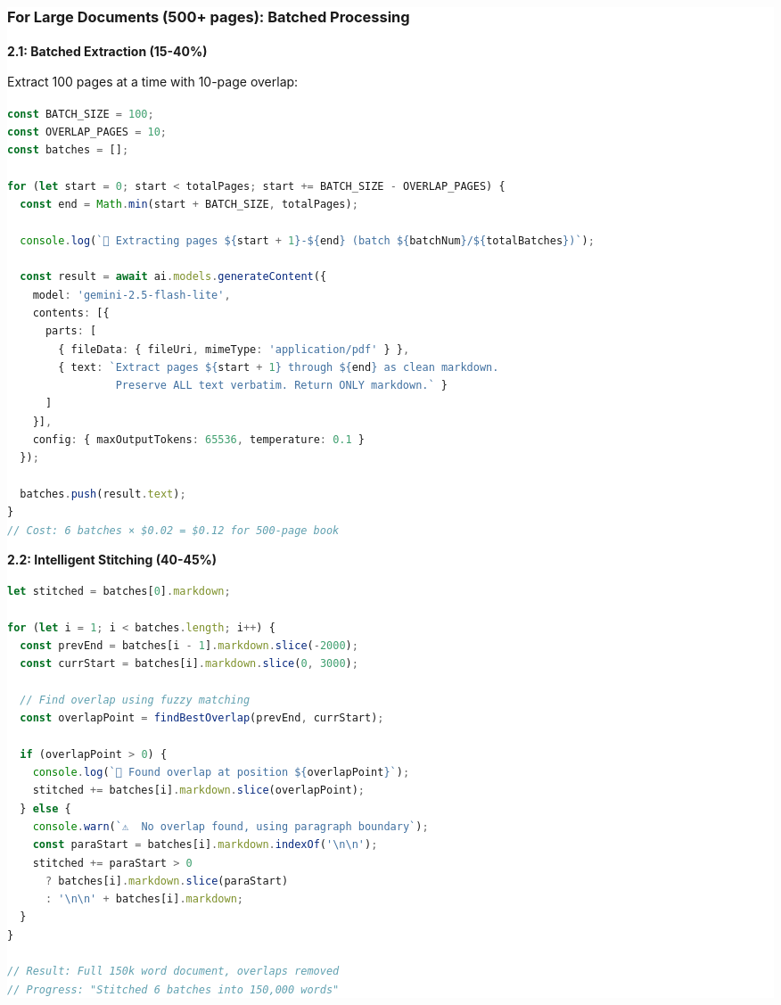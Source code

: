 ### For Large Documents (500+ pages): Batched Processing

**2.1: Batched Extraction (15-40%)**

Extract 100 pages at a time with 10-page overlap:

```typescript
const BATCH_SIZE = 100;
const OVERLAP_PAGES = 10;
const batches = [];

for (let start = 0; start < totalPages; start += BATCH_SIZE - OVERLAP_PAGES) {
  const end = Math.min(start + BATCH_SIZE, totalPages);
  
  console.log(`📄 Extracting pages ${start + 1}-${end} (batch ${batchNum}/${totalBatches})`);
  
  const result = await ai.models.generateContent({
    model: 'gemini-2.5-flash-lite',
    contents: [{
      parts: [
        { fileData: { fileUri, mimeType: 'application/pdf' } },
        { text: `Extract pages ${start + 1} through ${end} as clean markdown.
                 Preserve ALL text verbatim. Return ONLY markdown.` }
      ]
    }],
    config: { maxOutputTokens: 65536, temperature: 0.1 }
  });
  
  batches.push(result.text);
}
// Cost: 6 batches × $0.02 = $0.12 for 500-page book
```

**2.2: Intelligent Stitching (40-45%)**

```typescript
let stitched = batches[0].markdown;

for (let i = 1; i < batches.length; i++) {
  const prevEnd = batches[i - 1].markdown.slice(-2000);
  const currStart = batches[i].markdown.slice(0, 3000);
  
  // Find overlap using fuzzy matching
  const overlapPoint = findBestOverlap(prevEnd, currStart);
  
  if (overlapPoint > 0) {
    console.log(`🔗 Found overlap at position ${overlapPoint}`);
    stitched += batches[i].markdown.slice(overlapPoint);
  } else {
    console.warn(`⚠️  No overlap found, using paragraph boundary`);
    const paraStart = batches[i].markdown.indexOf('\n\n');
    stitched += paraStart > 0 
      ? batches[i].markdown.slice(paraStart)
      : '\n\n' + batches[i].markdown;
  }
}

// Result: Full 150k word document, overlaps removed
// Progress: "Stitched 6 batches into 150,000 words"
```
